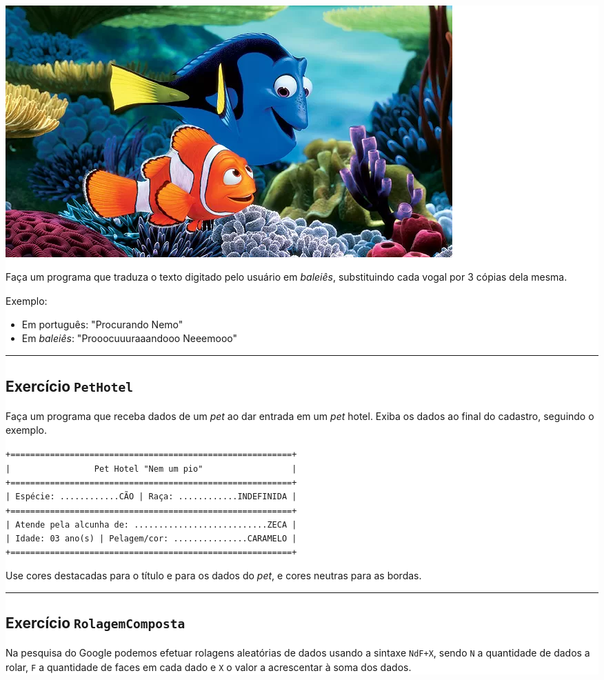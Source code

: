 <img src="dori.webp" alt="https://s2.glbimg.com/g8B8x6xuzZVitl1fvsFWMD-S8ruBBV4p8bNWxMqmazRIoz-HdGixxa_8qOZvMp3w/e.glbimg.com/og/ed/f/original/2013/04/02/dor01.jpg">

Faça um programa que traduza o texto digitado pelo usuário em _baleiês_, substituindo cada vogal por 3 cópias dela mesma.

Exemplo:

- Em português: "Procurando Nemo"
- Em _baleiês_: "Prooocuuuraaandooo Neeemooo"

---

## Exercício `PetHotel`

Faça um programa que receba dados de um _pet_ ao dar entrada em um _pet_ hotel. Exiba os dados ao final do cadastro, seguindo o exemplo.

```
+=========================================================+
|                 Pet Hotel "Nem um pio"                  |
+=========================================================+
| Espécie: ............CÃO | Raça: ............INDEFINIDA |
+=========================================================+
| Atende pela alcunha de: ...........................ZECA |
| Idade: 03 ano(s) | Pelagem/cor: ...............CARAMELO |
+=========================================================+
```

Use cores destacadas para o título e para os dados do _pet_, e cores neutras para as bordas.

---

## Exercício `RolagemComposta`

Na pesquisa do Google podemos efetuar rolagens aleatórias de dados usando a sintaxe `NdF+X`, sendo `N` a quantidade de dados a rolar, `F` a quantidade de faces em cada dado e `X` o valor a acrescentar à soma dos dados.
